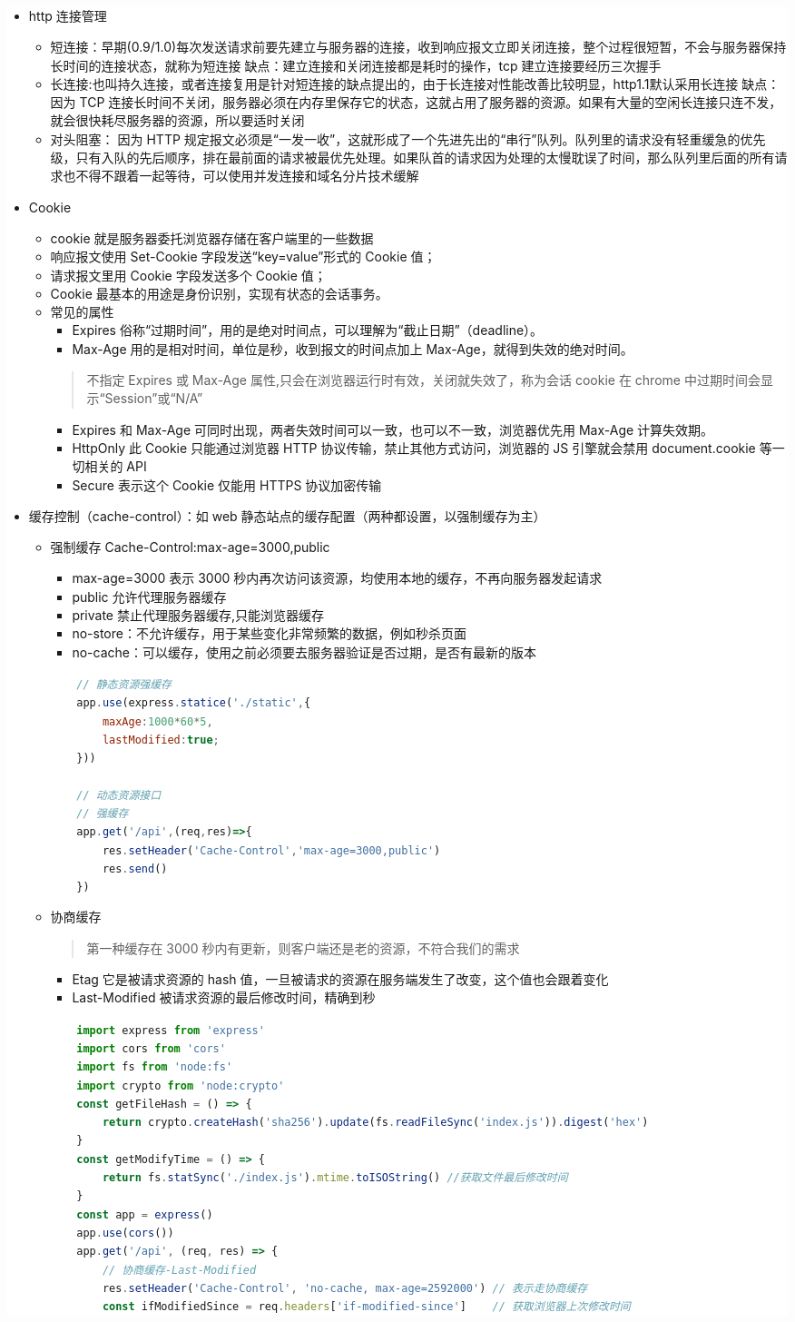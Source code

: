 * http 连接管理
  - 短连接：早期(0.9/1.0)每次发送请求前要先建立与服务器的连接，收到响应报文立即关闭连接，整个过程很短暂，不会与服务器保持长时间的连接状态，就称为短连接
   缺点：建立连接和关闭连接都是耗时的操作，tcp 建立连接要经历三次握手
  - 长连接:也叫持久连接，或者连接复用是针对短连接的缺点提出的，由于长连接对性能改善比较明显，http1.1默认采用长连接
   缺点：因为 TCP 连接长时间不关闭，服务器必须在内存里保存它的状态，这就占用了服务器的资源。如果有大量的空闲长连接只连不发，就会很快耗尽服务器的资源，所以要适时关闭
  - 对头阻塞：
   因为 HTTP 规定报文必须是“一发一收”，这就形成了一个先进先出的“串行”队列。队列里的请求没有轻重缓急的优先级，只有入队的先后顺序，排在最前面的请求被最优先处理。如果队首的请求因为处理的太慢耽误了时间，那么队列里后面的所有请求也不得不跟着一起等待，可以使用并发连接和域名分片技术缓解

* Cookie
  - cookie 就是服务器委托浏览器存储在客户端里的一些数据
  - 响应报文使用 Set-Cookie 字段发送“key=value”形式的 Cookie 值；
  - 请求报文里用 Cookie 字段发送多个 Cookie 值；
  - Cookie 最基本的用途是身份识别，实现有状态的会话事务。  
  + 常见的属性
    - Expires 俗称“过期时间”，用的是绝对时间点，可以理解为“截止日期”（deadline）。
    - Max-Age 用的是相对时间，单位是秒，收到报文的时间点加上 Max-Age，就得到失效的绝对时间。
    > 不指定 Expires 或 Max-Age 属性,只会在浏览器运行时有效，关闭就失效了，称为会话 cookie 在 chrome 中过期时间会显示“Session”或“N/A”
    - Expires 和 Max-Age 可同时出现，两者失效时间可以一致，也可以不一致，浏览器优先用 Max-Age 计算失效期。
    - HttpOnly 此 Cookie 只能通过浏览器 HTTP 协议传输，禁止其他方式访问，浏览器的 JS 引擎就会禁用 document.cookie 等一切相关的 API
    - Secure 表示这个 Cookie 仅能用 HTTPS 协议加密传输

* 缓存控制（cache-control）：如 web 静态站点的缓存配置（两种都设置，以强制缓存为主）
  + 强制缓存 Cache-Control:max-age=3000,public
    - max-age=3000 表示 3000 秒内再次访问该资源，均使用本地的缓存，不再向服务器发起请求
    - public 允许代理服务器缓存
    - private 禁止代理服务器缓存,只能浏览器缓存
    - no-store：不允许缓存，用于某些变化非常频繁的数据，例如秒杀页面
    - no-cache：可以缓存，使用之前必须要去服务器验证是否过期，是否有最新的版本
    ```js
        // 静态资源强缓存
        app.use(express.statice('./static',{
            maxAge:1000*60*5,
            lastModified:true;
        }))

        // 动态资源接口
        // 强缓存
        app.get('/api',(req,res)=>{
            res.setHeader('Cache-Control','max-age=3000,public')
            res.send()
        })
    ```

  + 协商缓存
    > 第一种缓存在 3000 秒内有更新，则客户端还是老的资源，不符合我们的需求
    - Etag 它是被请求资源的 hash 值，一旦被请求的资源在服务端发生了改变，这个值也会跟着变化
    - Last-Modified 被请求资源的最后修改时间，精确到秒
    ```js
        import express from 'express'
        import cors from 'cors'
        import fs from 'node:fs'
        import crypto from 'node:crypto'
        const getFileHash = () => {
            return crypto.createHash('sha256').update(fs.readFileSync('index.js')).digest('hex')
        }
        const getModifyTime = () => {
            return fs.statSync('./index.js').mtime.toISOString() //获取文件最后修改时间
        }
        const app = express()
        app.use(cors())
        app.get('/api', (req, res) => {
            // 协商缓存-Last-Modified
            res.setHeader('Cache-Control', 'no-cache, max-age=2592000') // 表示走协商缓存
            const ifModifiedSince = req.headers['if-modified-since']    // 获取浏览器上次修改时间
